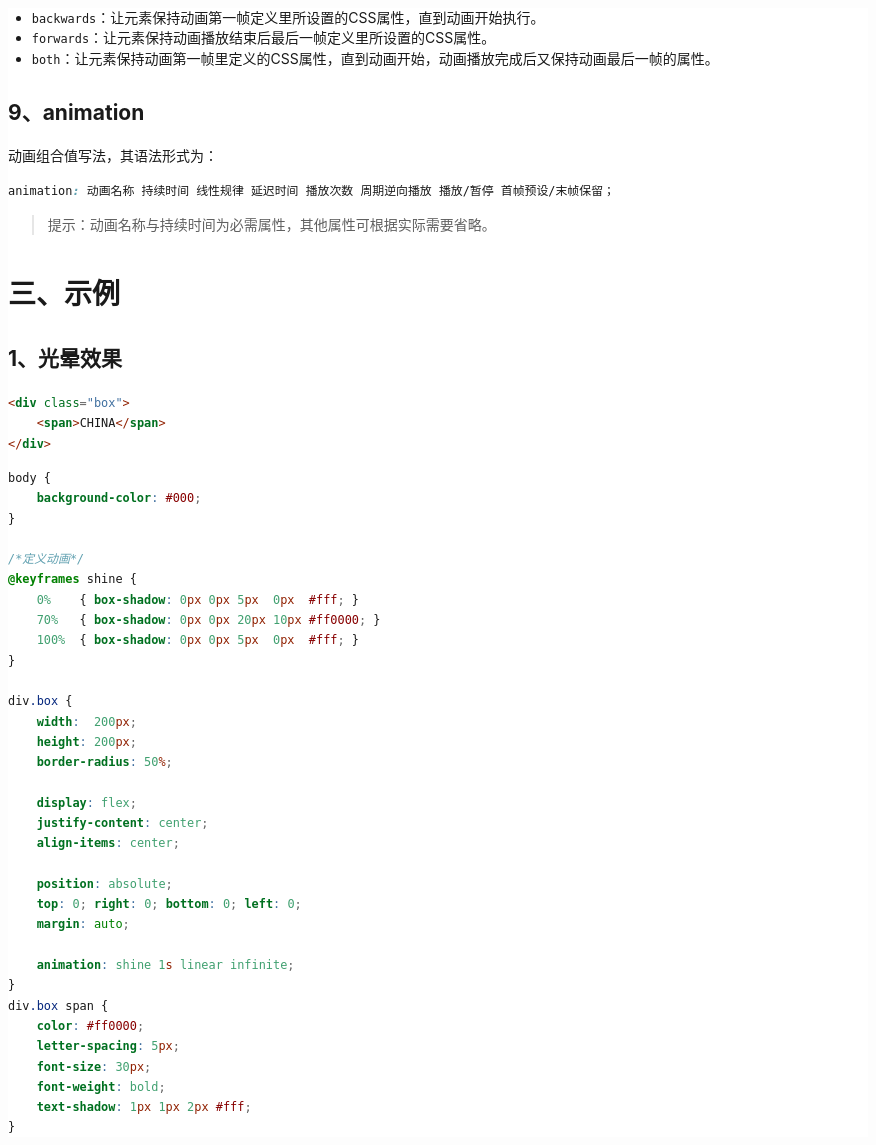 - `backwards`：让元素保持动画第一帧定义里所设置的CSS属性，直到动画开始执行。
- `forwards`：让元素保持动画播放结束后最后一帧定义里所设置的CSS属性。
- `both`：让元素保持动画第一帧里定义的CSS属性，直到动画开始，动画播放完成后又保持动画最后一帧的属性。

## 9、animation

动画组合值写法，其语法形式为：

```css
animation: 动画名称 持续时间 线性规律 延迟时间 播放次数 周期逆向播放 播放/暂停 首帧预设/末帧保留；
```

> 提示：动画名称与持续时间为必需属性，其他属性可根据实际需要省略。

# 三、示例

## 1、光晕效果

```html
<div class="box">
    <span>CHINA</span>
</div>
```

```css
body {
    background-color: #000;
}

/*定义动画*/
@keyframes shine {
    0%    { box-shadow: 0px 0px 5px  0px  #fff; }
    70%   { box-shadow: 0px 0px 20px 10px #ff0000; }
    100%  { box-shadow: 0px 0px 5px  0px  #fff; }
}

div.box {
    width:  200px;
    height: 200px;
    border-radius: 50%;

    display: flex;
    justify-content: center;
    align-items: center;

    position: absolute;
    top: 0; right: 0; bottom: 0; left: 0;
    margin: auto;

    animation: shine 1s linear infinite;
}
div.box span {
    color: #ff0000;
    letter-spacing: 5px;
    font-size: 30px;
    font-weight: bold;
    text-shadow: 1px 1px 2px #fff;
}
```
